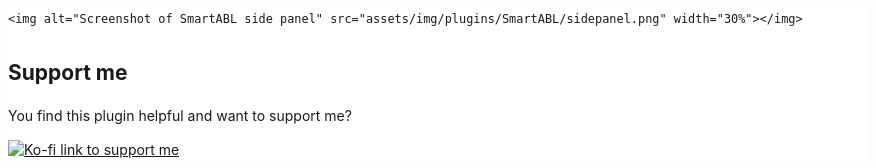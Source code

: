     <img alt="Screenshot of SmartABL side panel" src="assets/img/plugins/SmartABL/sidepanel.png" width="30%"></img>
</div>

## Support me
You find this plugin helpful and want to support me?

<a href="https://ko-fi.com/Zuzumebachi">
    <img alt="Ko-fi link to support me" src="/assets/img/plugins/SmartABL/kofi_button_red.png" width="25%">
</a>
